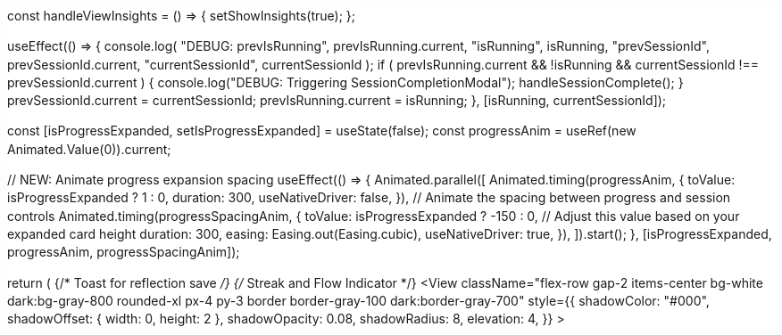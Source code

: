   const handleViewInsights = () => {
    setShowInsights(true);
  };

  useEffect(() => {
    console.log(
      "DEBUG: prevIsRunning",
      prevIsRunning.current,
      "isRunning",
      isRunning,
      "prevSessionId",
      prevSessionId.current,
      "currentSessionId",
      currentSessionId
    );
    if (
      prevIsRunning.current &&
      !isRunning &&
      currentSessionId !== prevSessionId.current
    ) {
      console.log("DEBUG: Triggering SessionCompletionModal");
      handleSessionComplete();
    }
    prevSessionId.current = currentSessionId;
    prevIsRunning.current = isRunning;
  }, [isRunning, currentSessionId]);

  const [isProgressExpanded, setIsProgressExpanded] = useState(false);
  const progressAnim = useRef(new Animated.Value(0)).current;

  // NEW: Animate progress expansion spacing
  useEffect(() => {
    Animated.parallel([
      Animated.timing(progressAnim, {
        toValue: isProgressExpanded ? 1 : 0,
        duration: 300,
        useNativeDriver: false,
      }),
      // Animate the spacing between progress and session controls
      Animated.timing(progressSpacingAnim, {
        toValue: isProgressExpanded ? -150 : 0, // Adjust this value based on your expanded card height
        duration: 300,
        easing: Easing.out(Easing.cubic),
        useNativeDriver: true,
      }),
    ]).start();
  }, [isProgressExpanded, progressAnim, progressSpacingAnim]);

  return (
    <View className="flex-1 bg-primary pb-20">
      {/* Toast for reflection save */}
      {/* Streak and Flow Indicator */}
      <View className="flex-row justify-between items-center mx-4 mt-4">
        <View
          className="flex-row gap-2 items-center bg-white dark:bg-gray-800 rounded-xl px-4 py-3 border border-gray-100 dark:border-gray-700"
          style={{
            shadowColor: "#000",
            shadowOffset: { width: 0, height: 2 },
            shadowOpacity: 0.08,
            shadowRadius: 8,
            elevation: 4,
          }}
        >
          <View className="flex-row items-center gap-2">